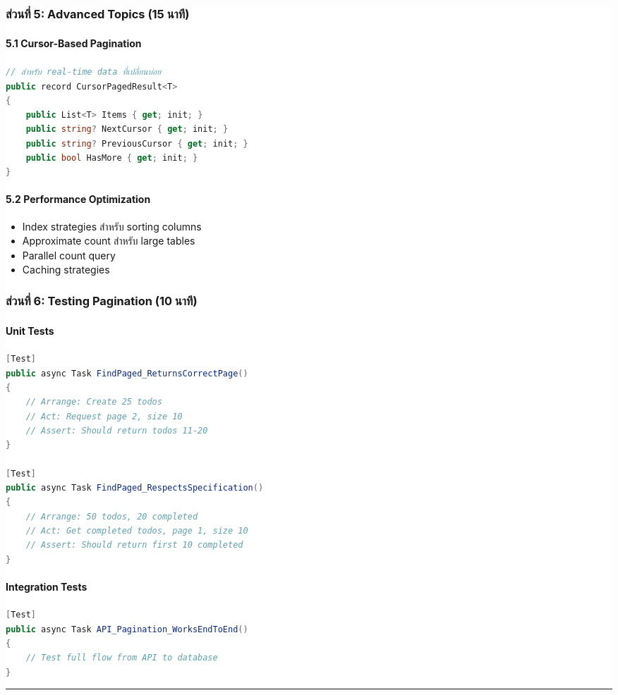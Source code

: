 ### ส่วนที่ 5: Advanced Topics (15 นาที)

#### 5.1 Cursor-Based Pagination
```csharp
// สำหรับ real-time data ที่เปลี่ยนบ่อย
public record CursorPagedResult<T>
{
    public List<T> Items { get; init; }
    public string? NextCursor { get; init; }
    public string? PreviousCursor { get; init; }
    public bool HasMore { get; init; }
}
```

#### 5.2 Performance Optimization
- Index strategies สำหรับ sorting columns
- Approximate count สำหรับ large tables
- Parallel count query
- Caching strategies

### ส่วนที่ 6: Testing Pagination (10 นาที)

#### Unit Tests
```csharp
[Test]
public async Task FindPaged_ReturnsCorrectPage()
{
    // Arrange: Create 25 todos
    // Act: Request page 2, size 10
    // Assert: Should return todos 11-20
}

[Test]
public async Task FindPaged_RespectsSpecification()
{
    // Arrange: 50 todos, 20 completed
    // Act: Get completed todos, page 1, size 10
    // Assert: Should return first 10 completed
}
```

#### Integration Tests
```csharp
[Test]
public async Task API_Pagination_WorksEndToEnd()
{
    // Test full flow from API to database
}
```

---
